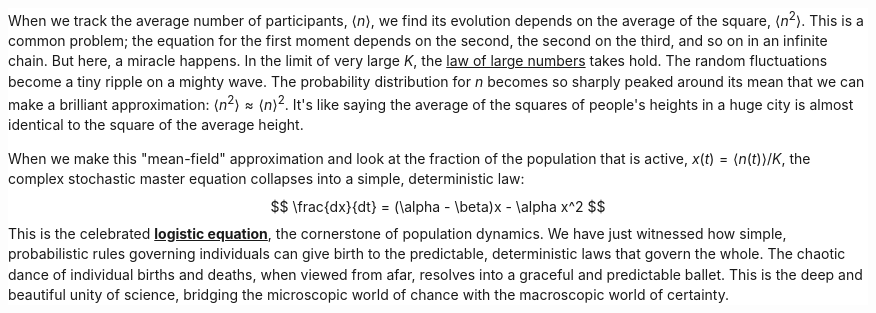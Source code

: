 When we track the average number of participants, $\langle n \rangle$, we find its evolution depends on the average of the square, $\langle n^2 \rangle$. This is a common problem; the equation for the first moment depends on the second, the second on the third, and so on in an infinite chain. But here, a miracle happens. In the limit of very large $K$, the [law of large numbers](@article_id:140421) takes hold. The random fluctuations become a tiny ripple on a mighty wave. The probability distribution for $n$ becomes so sharply peaked around its mean that we can make a brilliant approximation: $\langle n^2 \rangle \approx \langle n \rangle^2$. It's like saying the average of the squares of people's heights in a huge city is almost identical to the square of the average height.

When we make this "mean-field" approximation and look at the fraction of the population that is active, $x(t) = \langle n(t) \rangle / K$, the complex stochastic master equation collapses into a simple, deterministic law:
$$
\frac{dx}{dt} = (\alpha - \beta)x - \alpha x^2
$$
This is the celebrated **[logistic equation](@article_id:265195)**, the cornerstone of population dynamics. We have just witnessed how simple, probabilistic rules governing individuals can give birth to the predictable, deterministic laws that govern the whole. The chaotic dance of individual births and deaths, when viewed from afar, resolves into a graceful and predictable ballet. This is the deep and beautiful unity of science, bridging the microscopic world of chance with the macroscopic world of certainty.